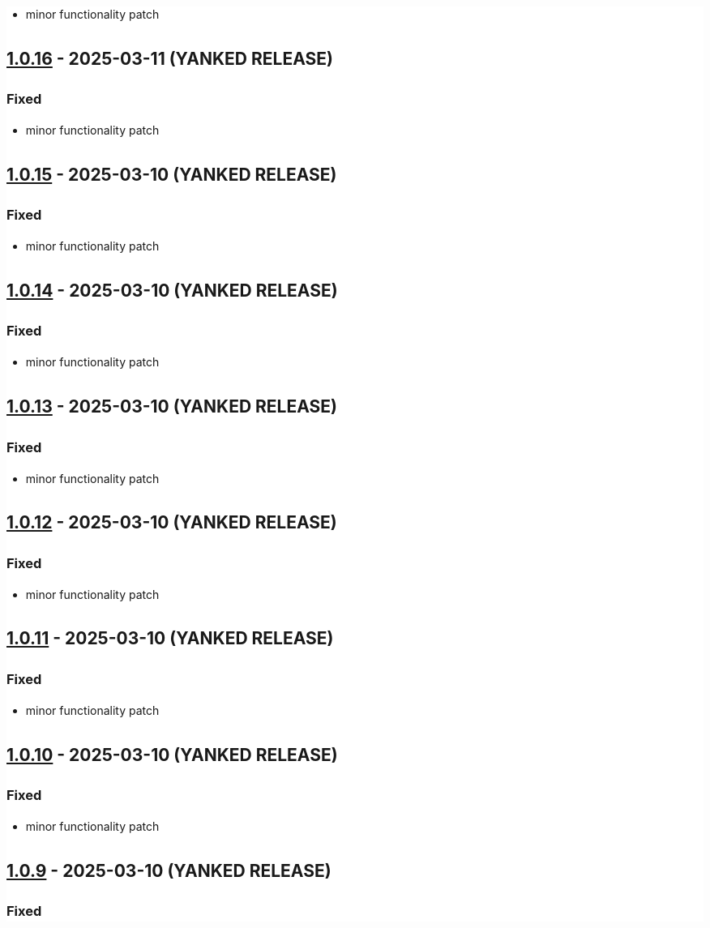 - minor functionality patch

## [1.0.16] - 2025-03-11 (YANKED RELEASE)

### Fixed

- minor functionality patch

## [1.0.15] - 2025-03-10 (YANKED RELEASE)

### Fixed

- minor functionality patch

## [1.0.14] - 2025-03-10 (YANKED RELEASE)

### Fixed

- minor functionality patch

## [1.0.13] - 2025-03-10 (YANKED RELEASE)

### Fixed

- minor functionality patch

## [1.0.12] - 2025-03-10 (YANKED RELEASE)

### Fixed

- minor functionality patch

## [1.0.11] - 2025-03-10 (YANKED RELEASE)

### Fixed

- minor functionality patch

## [1.0.10] - 2025-03-10 (YANKED RELEASE)

### Fixed

- minor functionality patch

## [1.0.9] - 2025-03-10 (YANKED RELEASE)

### Fixed


[Unreleased]: https://github.com/nikhilxsunder/fedfred/compare/v2.0.7...HEAD
[2.0.8]: https://github.com/nikhilxsunder/fedfred/compare/v2.0.7...v2.0.8
[2.0.7]: https://github.com/nikhilxsunder/fedfred/compare/v2.0.6...v2.0.7
[2.0.6]: https://github.com/nikhilxsunder/fedfred/compare/v2.0.5...v2.0.6
[2.0.5]: https://github.com/nikhilxsunder/fedfred/compare/v2.0.4...v2.0.5
[2.0.4]: https://github.com/nikhilxsunder/fedfred/compare/v2.0.3...v2.0.4
[2.0.3]: https://github.com/nikhilxsunder/fedfred/compare/v2.0.2...v2.0.3
[2.0.2]: https://github.com/nikhilxsunder/fedfred/compare/v2.0.1...v2.0.2
[2.0.1]: https://github.com/nikhilxsunder/fedfred/compare/v2.0.0...v2.0.1
[2.0.0]: https://github.com/nikhilxsunder/fedfred/compare/v1.2.9...v2.0.0
[1.2.9]: https://github.com/nikhilxsunder/fedfred/compare/v1.2.8...v1.2.9
[1.2.8]: https://github.com/nikhilxsunder/fedfred/compare/v1.2.7...v1.2.8
[1.2.7]: https://github.com/nikhilxsunder/fedfred/compare/v1.2.6...v1.2.7
[1.2.6]: https://github.com/nikhilxsunder/fedfred/compare/v1.2.5...v1.2.6
[1.2.5]: https://github.com/nikhilxsunder/fedfred/compare/v1.2.4...v1.2.5
[1.2.4]: https://github.com/nikhilxsunder/fedfred/compare/v1.2.3...v1.2.4
[1.2.3]: https://github.com/nikhilxsunder/fedfred/compare/v1.2.2...v1.2.3
[1.2.2]: https://github.com/nikhilxsunder/fedfred/compare/v1.2.1...v1.2.2
[1.2.1]: https://github.com/nikhilxsunder/fedfred/compare/v1.2.0...v1.2.1
[1.2.0]: https://github.com/nikhilxsunder/fedfred/compare/v1.1.0...v1.2.0
[1.1.0]: https://github.com/nikhilxsunder/fedfred/compare/v1.0.26...v1.1.0
[1.0.26]: https://github.com/nikhilxsunder/fedfred/compare/v1.0.25...v1.0.26
[1.0.25]: https://github.com/nikhilxsunder/fedfred/compare/v1.0.24...v1.0.25
[1.0.24]: https://github.com/nikhilxsunder/fedfred/compare/v1.0.23...v1.0.24
[1.0.23]: https://github.com/nikhilxsunder/fedfred/compare/v1.0.22...v1.0.23
[1.0.22]: https://github.com/nikhilxsunder/fedfred/compare/v1.0.21...v1.0.22
[1.0.21]: https://github.com/nikhilxsunder/fedfred/compare/v1.0.20...v1.0.21
[1.0.20]: https://github.com/nikhilxsunder/fedfred/compare/v1.0.19...v1.0.20
[1.0.19]: https://github.com/nikhilxsunder/fedfred/compare/v1.0.18...v1.0.19
[1.0.18]: https://github.com/nikhilxsunder/fedfred/compare/v1.0.17...v1.0.18
[1.0.17]: https://github.com/nikhilxsunder/fedfred/compare/v1.0.16...v1.0.17
[1.0.16]: https://github.com/nikhilxsunder/fedfred/compare/v1.0.15...v1.0.16
[1.0.15]: https://github.com/nikhilxsunder/fedfred/compare/v1.0.14...v1.0.15
[1.0.14]: https://github.com/nikhilxsunder/fedfred/compare/v1.0.13...v1.0.14
[1.0.13]: https://github.com/nikhilxsunder/fedfred/compare/v1.0.12...v1.0.13
[1.0.12]: https://github.com/nikhilxsunder/fedfred/compare/v1.0.11...v1.0.12
[1.0.11]: https://github.com/nikhilxsunder/fedfred/compare/v1.0.10...v1.0.11
[1.0.10]: https://github.com/nikhilxsunder/fedfred/compare/v1.0.9...v1.0.10
[1.0.9]: https://github.com/nikhilxsunder/fedfred/compare/v1.0.8...v1.0.9
[1.0.8]: https://github.com/nikhilxsunder/fedfred/compare/v1.0.7...v1.0.8
[1.0.7]: https://github.com/nikhilxsunder/fedfred/compare/v1.0.6...v1.0.7
[1.0.5]: https://github.com/nikhilxsunder/fedfred/compare/v1.0.4...v1.0.5
[1.0.4]: https://github.com/nikhilxsunder/fedfred/compare/v1.0.3...v1.0.4
[1.0.3]: https://github.com/nikhilxsunder/fedfred/compare/v1.0.2...v1.0.3
[1.0.2]: https://github.com/nikhilxsunder/fedfred/compare/v1.0.1...v1.0.2
[1.0.1]: https://github.com/nikhilxsunder/fedfred/compare/v1.0.0...v1.0.1
[1.0.0]: https://github.com/nikhilxsunder/fedfred/compare/v0.0.7...v1.0.0
[0.0.7]: https://github.com/nikhilxsunder/fedfred/compare/v0.0.6...v0.0.7
[0.0.5]: https://github.com/nikhilxsunder/fedfred/compare/v0.0.4...v0.0.5
[0.0.4]: https://github.com/nikhilxsunder/fedfred/compare/v0.0.3...v0.0.4
[0.0.3]: https://github.com/nikhilxsunder/fedfred/compare/v0.0.2...v0.0.3
[0.0.2]: https://github.com/nikhilxsunder/fedfred/compare/v0.0.1...v0.0.2